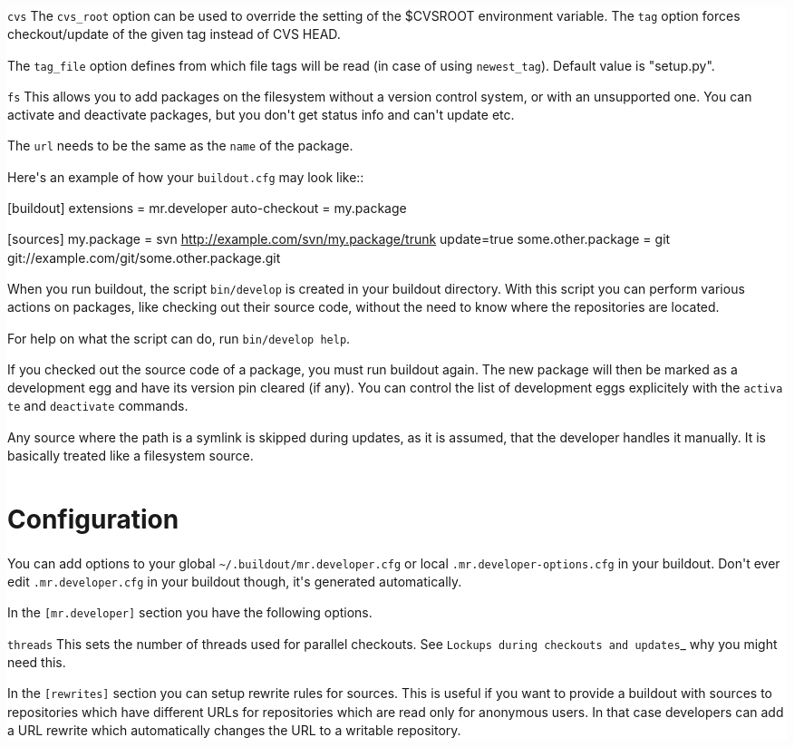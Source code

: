``cvs``
  The ``cvs_root`` option can be used to override the setting of the $CVSROOT
  environment variable.
  The ``tag`` option forces checkout/update of the given tag instead of CVS
  HEAD.

  The ``tag_file`` option defines from which file tags will be read (in case of
  using ``newest_tag``).  Default value is "setup.py".

``fs``
  This allows you to add packages on the filesystem without a version
  control system, or with an unsupported one. You can activate and
  deactivate packages, but you don't get status info and can't update etc.

  The ``url`` needs to be the same as the ``name`` of the package.

Here's an example of how your ``buildout.cfg`` may look like::

  [buildout]
  extensions = mr.developer
  auto-checkout = my.package

  [sources]
  my.package = svn http://example.com/svn/my.package/trunk update=true
  some.other.package = git git://example.com/git/some.other.package.git

When you run buildout, the script ``bin/develop`` is created in your
buildout directory. With this script you can perform various actions on
packages, like checking out their source code, without the need to know where
the repositories are located.

For help on what the script can do, run ``bin/develop help``.

If you checked out the source code of a package, you must run buildout again.
The new package will then be marked as a development egg and have its version
pin cleared (if any). You can control the list of development eggs explicitely
with the ``activate`` and ``deactivate`` commands.

Any source where the path is a symlink is skipped during updates, as it is
assumed, that the developer handles it manually. It is basically treated like
a filesystem source.

Configuration
=============

You can add options to your global ``~/.buildout/mr.developer.cfg`` or local
``.mr.developer-options.cfg`` in your buildout. Don't ever edit
``.mr.developer.cfg`` in your buildout though, it's generated automatically.

In the ``[mr.developer]`` section you have the following options.

``threads``
  This sets the number of threads used for parallel checkouts. See
  `Lockups during checkouts and updates`_ why you might need this.

In the ``[rewrites]`` section you can setup rewrite rules for sources. This is
useful if you want to provide a buildout with sources to repositories which have
different URLs for repositories which are read only for anonymous users. In that
case developers can add a URL rewrite which automatically changes the URL to a
writable repository.
